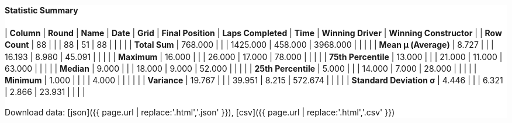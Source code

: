 #### Statistic Summary

| **Column** | **Round** | **Name** | **Date** | **Grid** | **Final Position** | **Laps Completed** | **Time** | **Winning Driver** | **Winning Constructor** |
| **Row Count** | 88 |  |  | 88 | 51 | 88 |  |  |  |
| **Total Sum** | 768.000 |  |  | 1425.000 | 458.000 | 3968.000 |  |  |  |
| **Mean μ (Average)** | 8.727 |  |  | 16.193 | 8.980 | 45.091 |  |  |  |
| **Maximum** | 16.000 |  |  | 26.000 | 17.000 | 78.000 |  |  |  |
| **75th Percentile** | 13.000 |  |  | 21.000 | 11.000 | 63.000 |  |  |  |
| **Median** | 9.000 |  |  | 18.000 | 9.000 | 52.000 |  |  |  |
| **25th Percentile** | 5.000 |  |  | 14.000 | 7.000 | 28.000 |  |  |  |
| **Minimum** | 1.000 |  |  |  | 4.000 |  |  |  |  |
| **Variance** | 19.767 |  |  | 39.951 | 8.215 | 572.674 |  |  |  |
| **Standard Deviation σ** | 4.446 |  |  | 6.321 | 2.866 | 23.931 |  |  |  |

Download data: [json]({{ page.url | replace:'.html','.json' }}), [csv]({{ page.url | replace:'.html','.csv' }})

